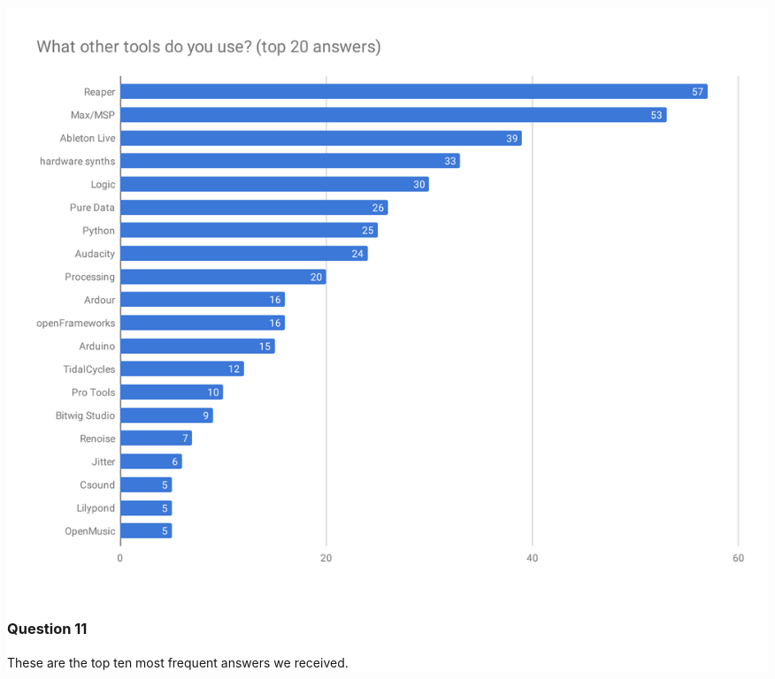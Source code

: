 ![Chart 10-What other tools do you use?](/images/survey2019_charts/10_other_tools.svg)

### Question 11

These are the top ten most frequent answers we received.
